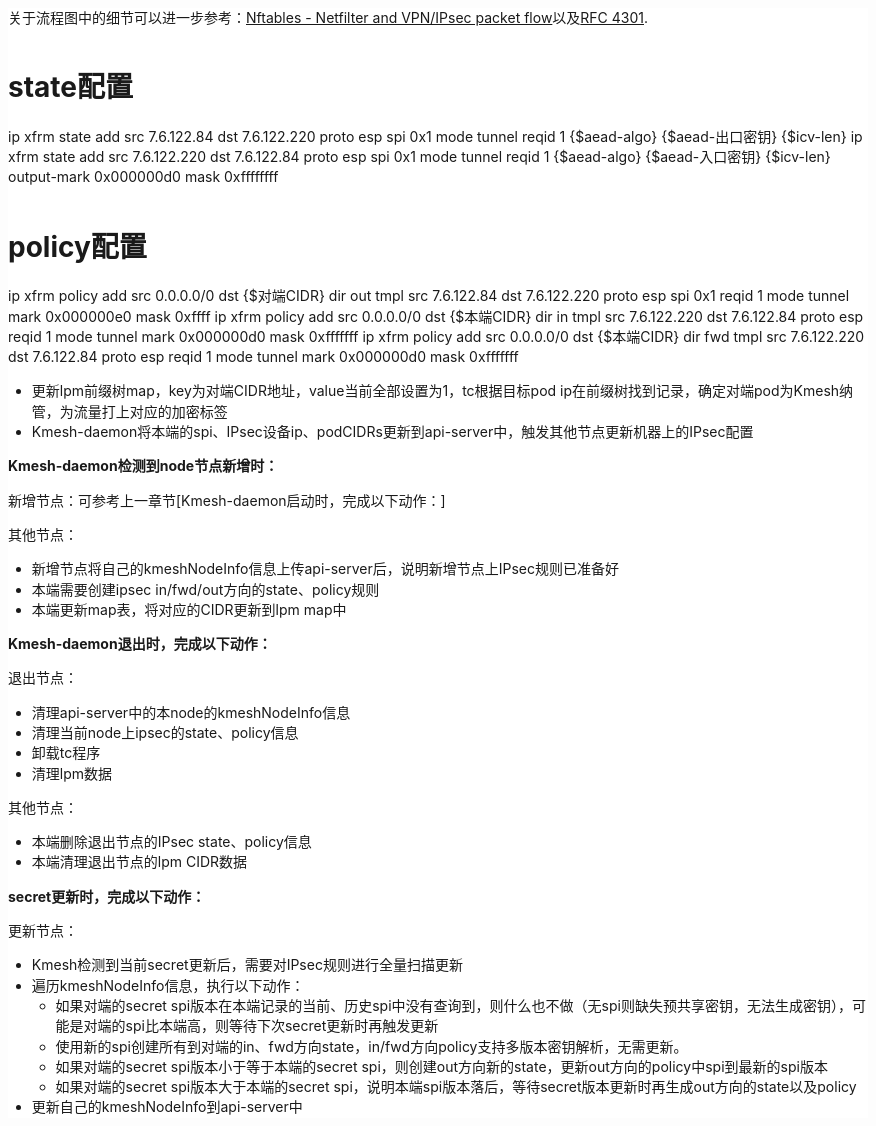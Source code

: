关于流程图中的细节可以进一步参考：[Nftables - Netfilter and VPN/IPsec packet flow](https://thermalcircle.de/doku.php?id=blog:linux:nftables_ipsec_packet_flow#context)以及[RFC 4301](https://www.rfc-editor.org/rfc/rfc4301).

# state配置

 ip xfrm state add src 7.6.122.84 dst 7.6.122.220 proto esp spi 0x1 mode tunnel reqid 1 {\$aead-algo} {\$aead-出口密钥} {\$icv-len}
 ip xfrm state add src 7.6.122.220 dst 7.6.122.84 proto esp spi 0x1 mode tunnel reqid 1 {\$aead-algo} {\$aead-入口密钥} {\$icv-len} output-mark 0x000000d0 mask 0xffffffff

# policy配置

 ip xfrm policy add src 0.0.0.0/0 dst {\$对端CIDR} dir out tmpl src 7.6.122.84 dst 7.6.122.220 proto esp spi 0x1 reqid 1 mode tunnel mark 0x000000e0 mask 0xffff
 ip xfrm policy add src 0.0.0.0/0 dst {\$本端CIDR} dir in  tmpl src 7.6.122.220 dst 7.6.122.84 proto esp reqid 1 mode tunnel mark 0x000000d0 mask 0xfffffff
 ip xfrm policy add src 0.0.0.0/0 dst {\$本端CIDR} dir fwd tmpl src 7.6.122.220 dst 7.6.122.84 proto esp reqid 1 mode tunnel mark 0x000000d0 mask 0xfffffff

- 更新lpm前缀树map，key为对端CIDR地址，value当前全部设置为1，tc根据目标pod ip在前缀树找到记录，确定对端pod为Kmesh纳管，为流量打上对应的加密标签
- Kmesh-daemon将本端的spi、IPsec设备ip、podCIDRs更新到api-server中，触发其他节点更新机器上的IPsec配置

**Kmesh-daemon检测到node节点新增时：**

新增节点：可参考上一章节[Kmesh-daemon启动时，完成以下动作：]

其他节点：

- 新增节点将自己的kmeshNodeInfo信息上传api-server后，说明新增节点上IPsec规则已准备好
- 本端需要创建ipsec in/fwd/out方向的state、policy规则
- 本端更新map表，将对应的CIDR更新到lpm map中

**Kmesh-daemon退出时，完成以下动作：**

退出节点：

- 清理api-server中的本node的kmeshNodeInfo信息
- 清理当前node上ipsec的state、policy信息
- 卸载tc程序
- 清理lpm数据

其他节点：

- 本端删除退出节点的IPsec state、policy信息
- 本端清理退出节点的lpm CIDR数据

**secret更新时，完成以下动作：**

更新节点：

- Kmesh检测到当前secret更新后，需要对IPsec规则进行全量扫描更新
- 遍历kmeshNodeInfo信息，执行以下动作：
  - 如果对端的secret spi版本在本端记录的当前、历史spi中没有查询到，则什么也不做（无spi则缺失预共享密钥，无法生成密钥），可能是对端的spi比本端高，则等待下次secret更新时再触发更新
  - 使用新的spi创建所有到对端的in、fwd方向state，in/fwd方向policy支持多版本密钥解析，无需更新。
  - 如果对端的secret spi版本小于等于本端的secret spi，则创建out方向新的state，更新out方向的policy中spi到最新的spi版本
  - 如果对端的secret spi版本大于本端的secret spi，说明本端spi版本落后，等待secret版本更新时再生成out方向的state以及policy
- 更新自己的kmeshNodeInfo到api-server中
